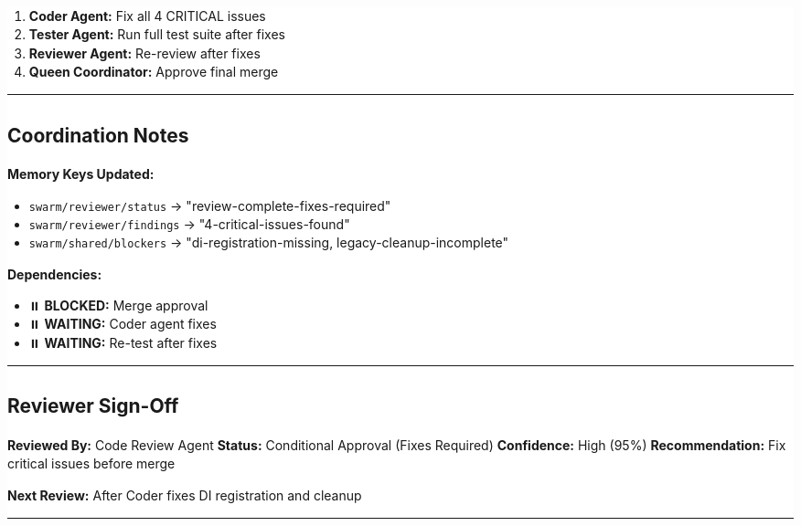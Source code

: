 1. **Coder Agent:** Fix all 4 CRITICAL issues
2. **Tester Agent:** Run full test suite after fixes
3. **Reviewer Agent:** Re-review after fixes
4. **Queen Coordinator:** Approve final merge

---

## Coordination Notes

**Memory Keys Updated:**
- `swarm/reviewer/status` → "review-complete-fixes-required"
- `swarm/reviewer/findings` → "4-critical-issues-found"
- `swarm/shared/blockers` → "di-registration-missing, legacy-cleanup-incomplete"

**Dependencies:**
- ⏸️ **BLOCKED:** Merge approval
- ⏸️ **WAITING:** Coder agent fixes
- ⏸️ **WAITING:** Re-test after fixes

---

## Reviewer Sign-Off

**Reviewed By:** Code Review Agent
**Status:** Conditional Approval (Fixes Required)
**Confidence:** High (95%)
**Recommendation:** Fix critical issues before merge

**Next Review:** After Coder fixes DI registration and cleanup

---
